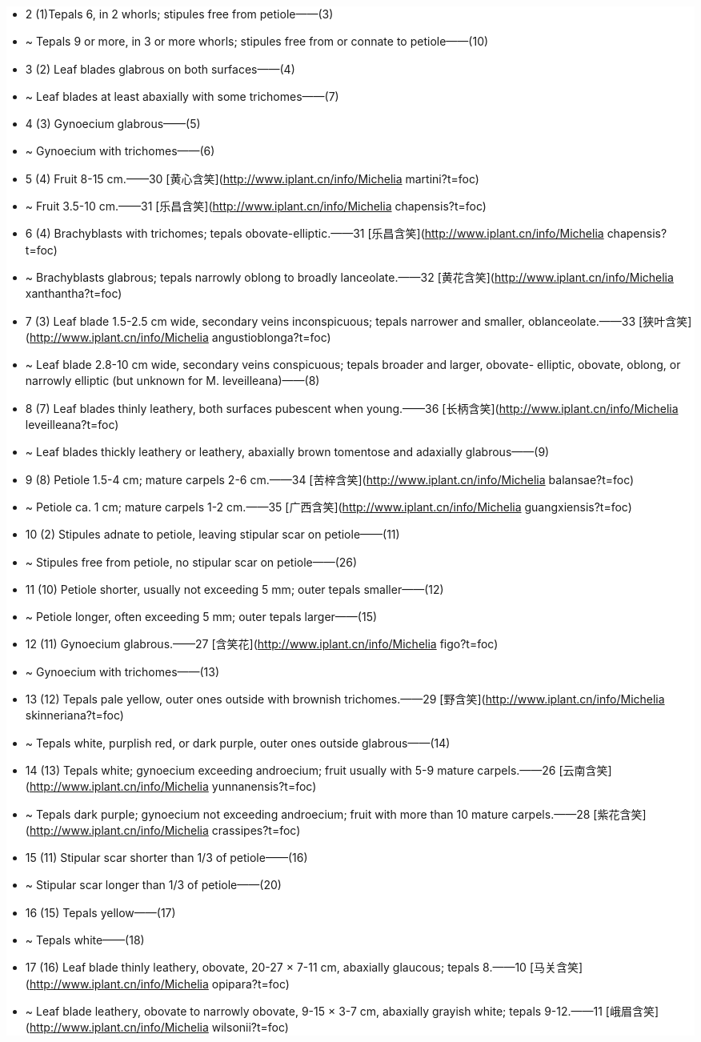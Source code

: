 * 2 (1)Tepals 6, in 2 whorls; stipules free from petiole——(3)
* ~ Tepals 9 or more, in 3 or more whorls; stipules free from or connate to petiole——(10)

* 3 (2) Leaf blades glabrous on both surfaces——(4)
* ~ Leaf blades at least abaxially with some trichomes——(7)

* 4 (3) Gynoecium glabrous——(5)
* ~ Gynoecium with trichomes——(6)

* 5 (4) Fruit 8-15 cm.——30 [黄心含笑](http://www.iplant.cn/info/Michelia martini?t=foc)
* ~ Fruit 3.5-10 cm.——31 [乐昌含笑](http://www.iplant.cn/info/Michelia chapensis?t=foc)

* 6 (4) Brachyblasts with trichomes; tepals obovate-elliptic.——31 [乐昌含笑](http://www.iplant.cn/info/Michelia chapensis?t=foc)
* ~ Brachyblasts glabrous; tepals narrowly oblong to broadly lanceolate.——32 [黄花含笑](http://www.iplant.cn/info/Michelia xanthantha?t=foc)

* 7 (3) Leaf blade 1.5-2.5 cm wide, secondary veins inconspicuous; tepals narrower and smaller, oblanceolate.——33 [狭叶含笑](http://www.iplant.cn/info/Michelia angustioblonga?t=foc)
* ~ Leaf blade 2.8-10 cm wide, secondary veins conspicuous; tepals broader and larger, obovate- elliptic, obovate, oblong, or narrowly elliptic (but unknown for M. leveilleana)——(8)

* 8 (7) Leaf blades thinly leathery, both surfaces pubescent when young.——36 [长柄含笑](http://www.iplant.cn/info/Michelia leveilleana?t=foc)
* ~ Leaf blades thickly leathery or leathery, abaxially brown tomentose and adaxially glabrous——(9)

* 9 (8) Petiole 1.5-4 cm; mature carpels 2-6 cm.——34 [苦梓含笑](http://www.iplant.cn/info/Michelia balansae?t=foc)
* ~ Petiole ca. 1 cm; mature carpels 1-2 cm.——35 [广西含笑](http://www.iplant.cn/info/Michelia guangxiensis?t=foc)

* 10 (2) Stipules adnate to petiole, leaving stipular scar on petiole——(11)
* ~ Stipules free from petiole, no stipular scar on petiole——(26)

* 11 (10) Petiole shorter, usually not exceeding 5 mm; outer tepals smaller——(12)
* ~ Petiole longer, often exceeding 5 mm; outer tepals larger——(15)

* 12 (11) Gynoecium glabrous.——27 [含笑花](http://www.iplant.cn/info/Michelia figo?t=foc)
* ~ Gynoecium with trichomes——(13)

* 13 (12) Tepals pale yellow, outer ones outside with brownish trichomes.——29 [野含笑](http://www.iplant.cn/info/Michelia skinneriana?t=foc)
* ~ Tepals white, purplish red, or dark purple, outer ones outside glabrous——(14)

* 14 (13) Tepals white; gynoecium exceeding androecium; fruit usually with 5-9 mature carpels.——26 [云南含笑](http://www.iplant.cn/info/Michelia yunnanensis?t=foc)
* ~ Tepals dark purple; gynoecium not exceeding androecium; fruit with more than 10 mature carpels.——28 [紫花含笑](http://www.iplant.cn/info/Michelia crassipes?t=foc)

* 15 (11) Stipular scar shorter than 1/3 of petiole——(16)
* ~ Stipular scar longer than 1/3 of petiole——(20)

* 16 (15) Tepals yellow——(17)
* ~ Tepals white——(18)

* 17 (16) Leaf blade thinly leathery, obovate, 20-27 × 7-11 cm, abaxially glaucous; tepals 8.——10 [马关含笑](http://www.iplant.cn/info/Michelia opipara?t=foc)
* ~ Leaf blade leathery, obovate to narrowly obovate, 9-15 × 3-7 cm, abaxially grayish white; tepals 9-12.——11 [峨眉含笑](http://www.iplant.cn/info/Michelia wilsonii?t=foc)
